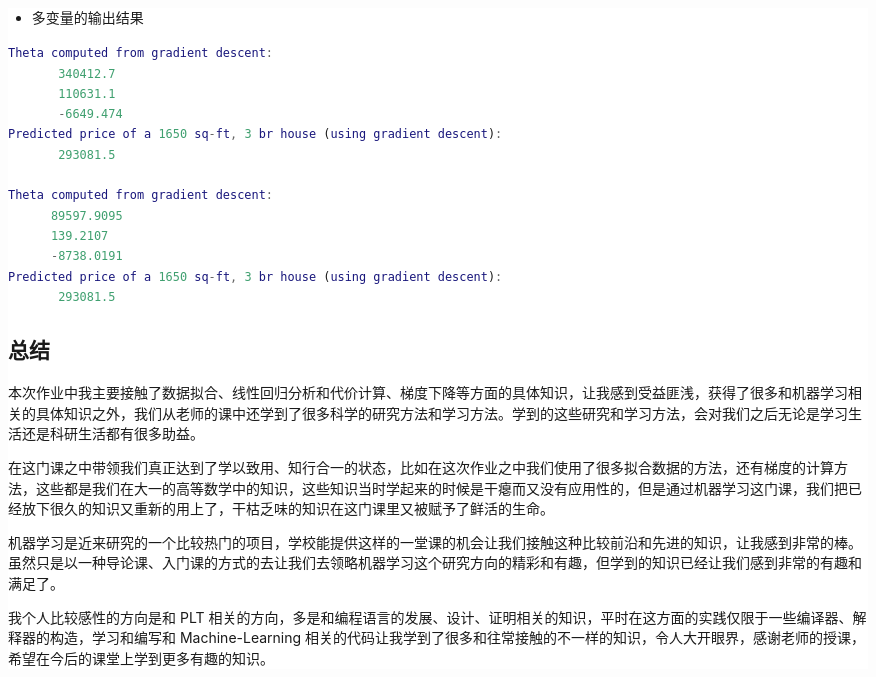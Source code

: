 
* 多变量的输出结果

```matlab
Theta computed from gradient descent: 
       340412.7 
       110631.1
       -6649.474
Predicted price of a 1650 sq-ft, 3 br house (using gradient descent):
	   293081.5

Theta computed from gradient descent: 
      89597.9095
      139.2107
      -8738.0191
Predicted price of a 1650 sq-ft, 3 br house (using gradient descent):
	   293081.5
```

## 总结

本次作业中我主要接触了数据拟合、线性回归分析和代价计算、梯度下降等方面的具体知识，让我感到受益匪浅，获得了很多和机器学习相关的具体知识之外，我们从老师的课中还学到了很多科学的研究方法和学习方法。学到的这些研究和学习方法，会对我们之后无论是学习生活还是科研生活都有很多助益。

在这门课之中带领我们真正达到了学以致用、知行合一的状态，比如在这次作业之中我们使用了很多拟合数据的方法，还有梯度的计算方法，这些都是我们在大一的高等数学中的知识，这些知识当时学起来的时候是干瘪而又没有应用性的，但是通过机器学习这门课，我们把已经放下很久的知识又重新的用上了，干枯乏味的知识在这门课里又被赋予了鲜活的生命。

机器学习是近来研究的一个比较热门的项目，学校能提供这样的一堂课的机会让我们接触这种比较前沿和先进的知识，让我感到非常的棒。虽然只是以一种导论课、入门课的方式的去让我们去领略机器学习这个研究方向的精彩和有趣，但学到的知识已经让我们感到非常的有趣和满足了。

我个人比较感性的方向是和 PLT 相关的方向，多是和编程语言的发展、设计、证明相关的知识，平时在这方面的实践仅限于一些编译器、解释器的构造，学习和编写和 Machine-Learning 相关的代码让我学到了很多和往常接触的不一样的知识，令人大开眼界，感谢老师的授课，希望在今后的课堂上学到更多有趣的知识。
